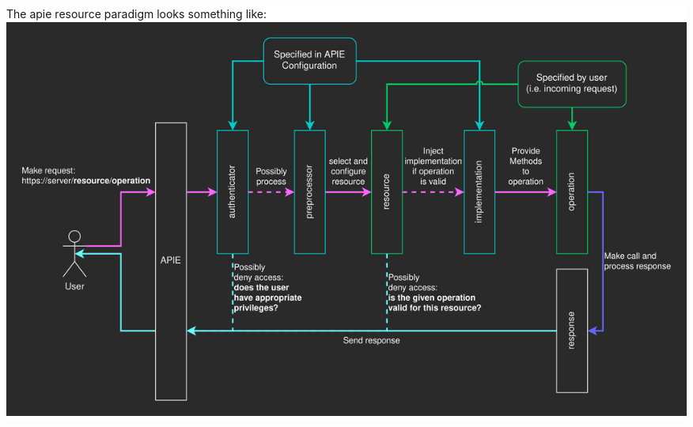The apie resource paradigm looks something like:
![image showing the layers of the apie resource paradigm](apie_resource-paradigm.png)
